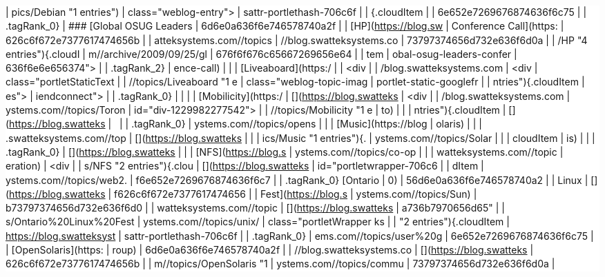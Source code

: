 | pics/Debian "1 entries") | class="weblog-entry">    | sattr-portlethash-706c6f |
| {.cloudItem              |                          | 6e652e7269676874636f6c75 |
|     .tagRank_0}          | ### [Global OSUG Leaders | 6d6e0a636f6e746578740a2f |
|     [HP](https://blog.sw |  Conference Call](https: | 626c6f672e7377617474656b |
| atteksystems.com//topics | //blog.swatteksystems.co | 73797374656d732e636f6d0a |
| /HP "4 entries"){.cloudI | m//archive/2009/09/25/gl | 676f6f676c65667269656e64 |
| tem                      | obal-osug-leaders-confer | 636f6e6e656374">         |
|     .tagRank_2}          | ence-call)               |                          |
|     [Liveaboard](https:/ |                          | <div                     |
| /blog.swatteksystems.com | <div                     | class="portletStaticText |
| //topics/Liveaboard "1 e | class="weblog-topic-imag |  portlet-static-googlefr |
| ntries"){.cloudItem      | es">                     | iendconnect">            |
|     .tagRank_0}          |                          |                          |
|     [Mobilicity](https:/ | [](https://blog.swatteks | <div                     |
| /blog.swatteksystems.com | ystems.com//topics/Toron | id="div-1229982277542">  |
| //topics/Mobilicity "1 e | to)                      |                          |
| ntries"){.cloudItem      | [](https://blog.swatteks |                          |
|     .tagRank_0}          | ystems.com//topics/opens |                          |
|     [Music](https://blog | olaris)                  | </div>                   |
| .swatteksystems.com//top | [](https://blog.swatteks |                          |
| ics/Music "1 entries"){. | ystems.com//topics/Solar | </div>                   |
| cloudItem                | is)                      |                          |
|     .tagRank_0}          | [](https://blog.swatteks | </div>                   |
|     [NFS](https://blog.s | ystems.com//topics/co-op |                          |
| watteksystems.com//topic | eration)                 | <div                     |
| s/NFS "2 entries"){.clou | [](https://blog.swatteks | id="portletwrapper-706c6 |
| dItem                    | ystems.com//topics/web2. | f6e652e7269676874636f6c7 |
|     .tagRank_0} [Ontario | 0)                       | 56d6e0a636f6e746578740a2 |
|     Linux                | [](https://blog.swatteks | f626c6f672e7377617474656 |
|     Fest](https://blog.s | ystems.com//topics/Sun)  | b73797374656d732e636f6d0 |
| watteksystems.com//topic | [](https://blog.swatteks | a736b7970656d65"         |
| s/Ontario%20Linux%20Fest | ystems.com//topics/unix/ | class="portletWrapper ks |
|  "2 entries"){.cloudItem | https://blog.swatteksyst | sattr-portlethash-706c6f |
|     .tagRank_0}          | ems.com//topics/user%20g | 6e652e7269676874636f6c75 |
|     [OpenSolaris](https: | roup)                    | 6d6e0a636f6e746578740a2f |
| //blog.swatteksystems.co | [](https://blog.swatteks | 626c6f672e7377617474656b |
| m//topics/OpenSolaris "1 | ystems.com//topics/commu | 73797374656d732e636f6d0a |